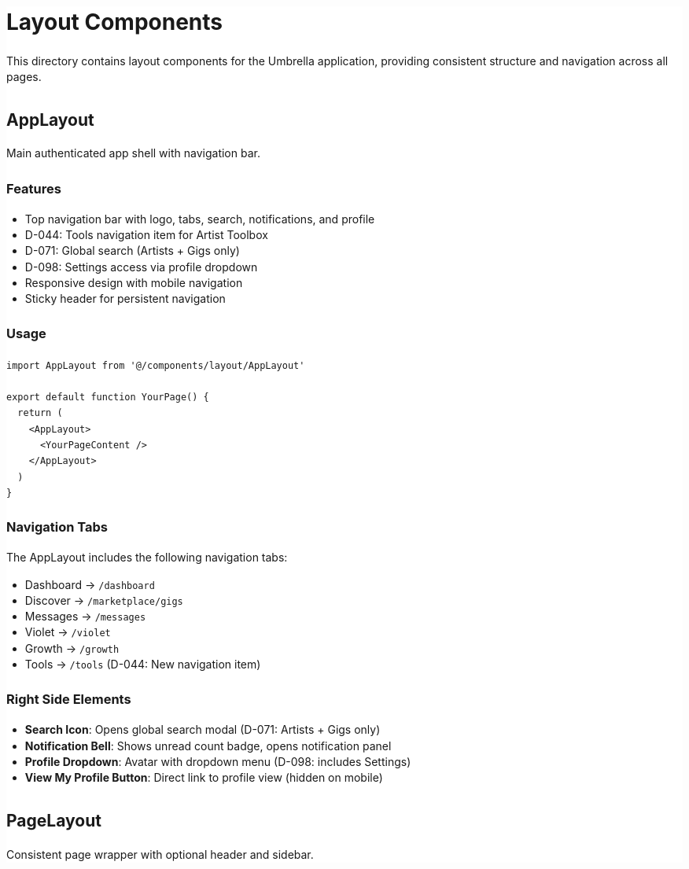# Layout Components

This directory contains layout components for the Umbrella application, providing consistent structure and navigation across all pages.

## AppLayout

Main authenticated app shell with navigation bar.

### Features
- Top navigation bar with logo, tabs, search, notifications, and profile
- D-044: Tools navigation item for Artist Toolbox
- D-071: Global search (Artists + Gigs only)
- D-098: Settings access via profile dropdown
- Responsive design with mobile navigation
- Sticky header for persistent navigation

### Usage

```tsx
import AppLayout from '@/components/layout/AppLayout'

export default function YourPage() {
  return (
    <AppLayout>
      <YourPageContent />
    </AppLayout>
  )
}
```

### Navigation Tabs

The AppLayout includes the following navigation tabs:
- Dashboard → `/dashboard`
- Discover → `/marketplace/gigs`
- Messages → `/messages`
- Violet → `/violet`
- Growth → `/growth`
- Tools → `/tools` (D-044: New navigation item)

### Right Side Elements
- **Search Icon**: Opens global search modal (D-071: Artists + Gigs only)
- **Notification Bell**: Shows unread count badge, opens notification panel
- **Profile Dropdown**: Avatar with dropdown menu (D-098: includes Settings)
- **View My Profile Button**: Direct link to profile view (hidden on mobile)

## PageLayout

Consistent page wrapper with optional header and sidebar.
